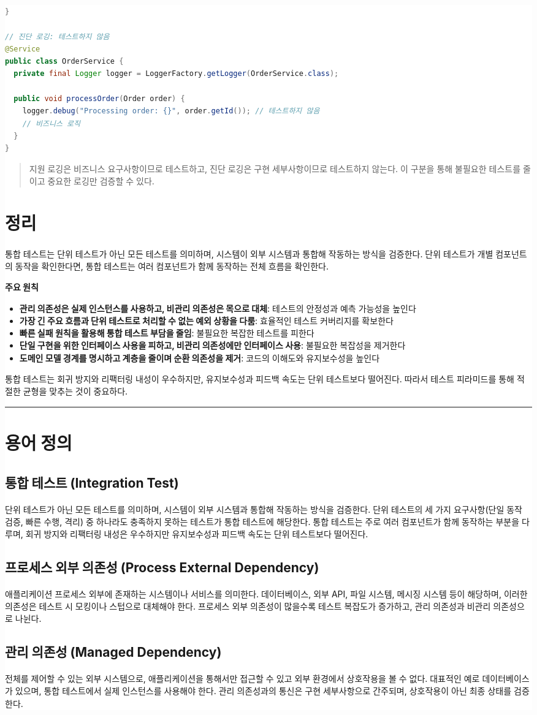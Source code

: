 ```java
}

// 진단 로깅: 테스트하지 않음
@Service
public class OrderService {
  private final Logger logger = LoggerFactory.getLogger(OrderService.class);

  public void processOrder(Order order) {
    logger.debug("Processing order: {}", order.getId()); // 테스트하지 않음
    // 비즈니스 로직
  }
}
```

> 지원 로깅은 비즈니스 요구사항이므로 테스트하고, 진단 로깅은 구현 세부사항이므로 테스트하지 않는다. 이 구분을 통해 불필요한 테스트를 줄이고 중요한 로깅만 검증할 수 있다.

# 정리

통합 테스트는 단위 테스트가 아닌 모든 테스트를 의미하며, 시스템이 외부 시스템과 통합해 작동하는 방식을 검증한다. 단위 테스트가 개별 컴포넌트의 동작을 확인한다면, 통합 테스트는 여러 컴포넌트가 함께 동작하는 전체 흐름을 확인한다.

**주요 원칙**

- **관리 의존성은 실제 인스턴스를 사용하고, 비관리 의존성은 목으로 대체**: 테스트의 안정성과 예측 가능성을 높인다
- **가장 긴 주요 흐름과 단위 테스트로 처리할 수 없는 예외 상황을 다룸**: 효율적인 테스트 커버리지를 확보한다
- **빠른 실패 원칙을 활용해 통합 테스트 부담을 줄임**: 불필요한 복잡한 테스트를 피한다
- **단일 구현을 위한 인터페이스 사용을 피하고, 비관리 의존성에만 인터페이스 사용**: 불필요한 복잡성을 제거한다
- **도메인 모델 경계를 명시하고 계층을 줄이며 순환 의존성을 제거**: 코드의 이해도와 유지보수성을 높인다

통합 테스트는 회귀 방지와 리팩터링 내성이 우수하지만, 유지보수성과 피드백 속도는 단위 테스트보다 떨어진다. 따라서 테스트 피라미드를 통해 적절한 균형을 맞추는 것이 중요하다.

---

# 용어 정의

## 통합 테스트 (Integration Test)

단위 테스트가 아닌 모든 테스트를 의미하며, 시스템이 외부 시스템과 통합해 작동하는 방식을 검증한다. 단위 테스트의 세 가지 요구사항(단일 동작 검증, 빠른 수행, 격리) 중 하나라도 충족하지 못하는 테스트가 통합 테스트에 해당한다. 통합 테스트는 주로 여러 컴포넌트가 함께 동작하는 부분을 다루며, 회귀 방지와 리팩터링 내성은 우수하지만 유지보수성과 피드백 속도는 단위 테스트보다 떨어진다.

## 프로세스 외부 의존성 (Process External Dependency)

애플리케이션 프로세스 외부에 존재하는 시스템이나 서비스를 의미한다. 데이터베이스, 외부 API, 파일 시스템, 메시징 시스템 등이 해당하며, 이러한 의존성은 테스트 시 모킹이나 스텁으로 대체해야 한다. 프로세스 외부 의존성이 많을수록 테스트 복잡도가 증가하고, 관리 의존성과 비관리 의존성으로 나뉜다.

## 관리 의존성 (Managed Dependency)

전체를 제어할 수 있는 외부 시스템으로, 애플리케이션을 통해서만 접근할 수 있고 외부 환경에서 상호작용을 볼 수 없다. 대표적인 예로 데이터베이스가 있으며, 통합 테스트에서 실제 인스턴스를 사용해야 한다. 관리 의존성과의 통신은 구현 세부사항으로 간주되며, 상호작용이 아닌 최종 상태를 검증한다.

